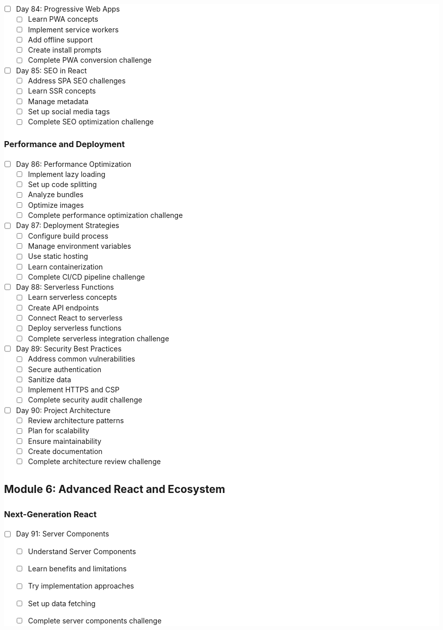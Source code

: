 - [ ] Day 84: Progressive Web Apps
  - [ ] Learn PWA concepts
  - [ ] Implement service workers
  - [ ] Add offline support
  - [ ] Create install prompts
  - [ ] Complete PWA conversion challenge
  
- [ ] Day 85: SEO in React
  - [ ] Address SPA SEO challenges
  - [ ] Learn SSR concepts
  - [ ] Manage metadata
  - [ ] Set up social media tags
  - [ ] Complete SEO optimization challenge

### Performance and Deployment
- [ ] Day 86: Performance Optimization
  - [ ] Implement lazy loading
  - [ ] Set up code splitting
  - [ ] Analyze bundles
  - [ ] Optimize images
  - [ ] Complete performance optimization challenge
  
- [ ] Day 87: Deployment Strategies
  - [ ] Configure build process
  - [ ] Manage environment variables
  - [ ] Use static hosting
  - [ ] Learn containerization
  - [ ] Complete CI/CD pipeline challenge
  
- [ ] Day 88: Serverless Functions
  - [ ] Learn serverless concepts
  - [ ] Create API endpoints
  - [ ] Connect React to serverless
  - [ ] Deploy serverless functions
  - [ ] Complete serverless integration challenge
  
- [ ] Day 89: Security Best Practices
  - [ ] Address common vulnerabilities
  - [ ] Secure authentication
  - [ ] Sanitize data
  - [ ] Implement HTTPS and CSP
  - [ ] Complete security audit challenge
  
- [ ] Day 90: Project Architecture
  - [ ] Review architecture patterns
  - [ ] Plan for scalability
  - [ ] Ensure maintainability
  - [ ] Create documentation
  - [ ] Complete architecture review challenge

## Module 6: Advanced React and Ecosystem
### Next-Generation React
- [ ] Day 91: Server Components
  - [ ] Understand Server Components
  - [ ] Learn benefits and limitations
  - [ ] Try implementation approaches
  - [ ] Set up data fetching
  - [ ] Complete server components challenge
  